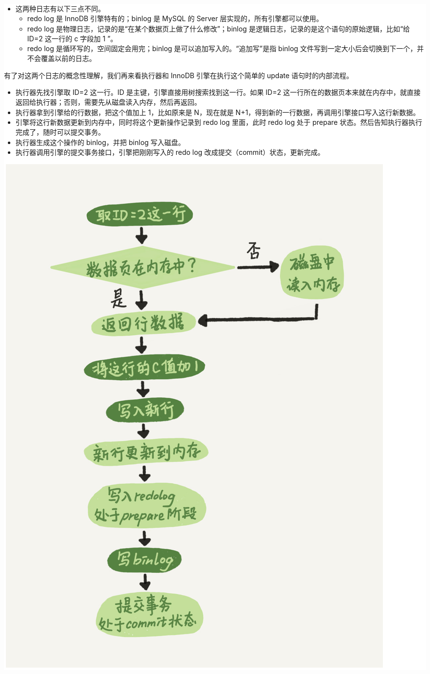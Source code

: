   * 这两种日志有以下三点不同。
    * redo log 是 InnoDB 引擎特有的；binlog 是 MySQL 的 Server 层实现的，所有引擎都可以使用。
    * redo log 是物理日志，记录的是“在某个数据页上做了什么修改”；binlog 是逻辑日志，记录的是这个语句的原始逻辑，比如“给 ID=2 这一行的 c 字段加 1 ”。
    * redo log 是循环写的，空间固定会用完；binlog 是可以追加写入的。“追加写”是指 binlog 文件写到一定大小后会切换到下一个，并不会覆盖以前的日志。

  有了对这两个日志的概念性理解，我们再来看执行器和 InnoDB 引擎在执行这个简单的 update 语句时的内部流程。

  * 执行器先找引擎取 ID=2 这一行。ID 是主键，引擎直接用树搜索找到这一行。如果 ID=2 这一行所在的数据页本来就在内存中，就直接返回给执行器；否则，需要先从磁盘读入内存，然后再返回。
  * 执行器拿到引擎给的行数据，把这个值加上 1，比如原来是 N，现在就是 N+1，得到新的一行数据，再调用引擎接口写入这行新数据。
  * 引擎将这行新数据更新到内存中，同时将这个更新操作记录到 redo log 里面，此时 redo log 处于 prepare 状态。然后告知执行器执行完成了，随时可以提交事务。
  * 执行器生成这个操作的 binlog，并把 binlog 写入磁盘。
  * 执行器调用引擎的提交事务接口，引擎把刚刚写入的 redo log 改成提交（commit）状态，更新完成。

  ​	![img](https://github.com/Ty-Chen/Awesome-Backend/blob/master/2e5bff4910ec189fe1ee6e2ecc7b4bbe.png)